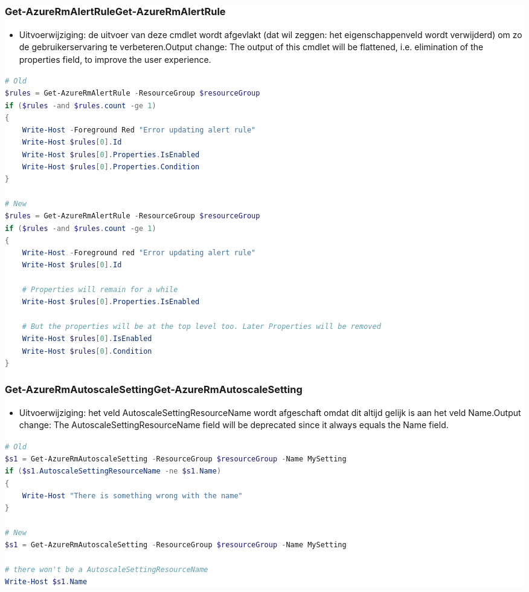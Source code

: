 ### <a name="get-azurermalertrule"></a><span data-ttu-id="0e091-207">**Get-AzureRmAlertRule**</span><span class="sxs-lookup"><span data-stu-id="0e091-207">**Get-AzureRmAlertRule**</span></span>
- <span data-ttu-id="0e091-208">Uitvoerwijziging: de uitvoer van deze cmdlet wordt afgevlakt (dat wil zeggen: het eigenschappenveld wordt verwijderd) om zo de gebruikerservaring te verbeteren.</span><span class="sxs-lookup"><span data-stu-id="0e091-208">Output change: The output of this cmdlet will be flattened, i.e. elimination of the properties field, to improve the user experience.</span></span>

```powershell
# Old
$rules = Get-AzureRmAlertRule -ResourceGroup $resourceGroup
if ($rules -and $rules.count -ge 1)
{
    Write-Host -Foreground Red "Error updating alert rule"
    Write-Host $rules[0].Id
    Write-Host $rules[0].Properties.IsEnabled
    Write-Host $rules[0].Properties.Condition
}

# New
$rules = Get-AzureRmAlertRule -ResourceGroup $resourceGroup
if ($rules -and $rules.count -ge 1)
{
    Write-Host -Foreground red "Error updating alert rule"
    Write-Host $rules[0].Id

    # Properties will remain for a while
    Write-Host $rules[0].Properties.IsEnabled
      
    # But the properties will be at the top level too. Later Properties will be removed
    Write-Host $rules[0].IsEnabled
    Write-Host $rules[0].Condition
}
```

### <a name="get-azurermautoscalesetting"></a><span data-ttu-id="0e091-209">**Get-AzureRmAutoscaleSetting**</span><span class="sxs-lookup"><span data-stu-id="0e091-209">**Get-AzureRmAutoscaleSetting**</span></span>
- <span data-ttu-id="0e091-210">Uitvoerwijziging: het veld AutoscaleSettingResourceName wordt afgeschaft omdat dit altijd gelijk is aan het veld Name.</span><span class="sxs-lookup"><span data-stu-id="0e091-210">Output change: The AutoscaleSettingResourceName field will be deprecated since it always equals the Name field.</span></span>

```powershell
# Old
$s1 = Get-AzureRmAutoscaleSetting -ResourceGroup $resourceGroup -Name MySetting
if ($s1.AutoscaleSettingResourceName -ne $s1.Name)
{
    Write-Host "There is something wrong with the name"
}

# New
$s1 = Get-AzureRmAutoscaleSetting -ResourceGroup $resourceGroup -Name MySetting
    
# there won't be a AutoscaleSettingResourceName
Write-Host $s1.Name    
```
